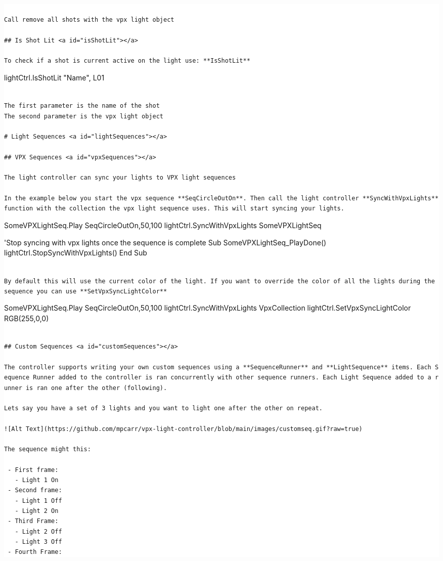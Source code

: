 ```

Call remove all shots with the vpx light object

## Is Shot Lit <a id="isShotLit"></a>

To check if a shot is current active on the light use: **IsShotLit**

```
lightCtrl.IsShotLit "Name", L01
```

The first parameter is the name of the shot
The second parameter is the vpx light object
	
# Light Sequences <a id="lightSequences"></a>

## VPX Sequences <a id="vpxSequences"></a>

The light controller can sync your lights to VPX light sequences

In the example below you start the vpx sequence **SeqCircleOutOn**. Then call the light controller **SyncWithVpxLights** function with the collection the vpx light sequence uses. This will start syncing your lights.

```
SomeVPXLightSeq.Play SeqCircleOutOn,50,100
lightCtrl.SyncWithVpxLights SomeVPXLightSeq

'Stop syncing with vpx lights once the sequence is complete
Sub SomeVPXLightSeq_PlayDone()
	lightCtrl.StopSyncWithVpxLights()
End Sub
```

By default this will use the current color of the light. If you want to override the color of all the lights during the sequence you can use **SetVpxSyncLightColor**

```
SomeVPXLightSeq.Play SeqCircleOutOn,50,100
lightCtrl.SyncWithVpxLights VpxCollection
lightCtrl.SetVpxSyncLightColor RGB(255,0,0)
```

## Custom Sequences <a id="customSequences"></a>

The controller supports writing your own custom sequences using a **SequenceRunner** and **LightSequence** items. Each Sequence Runner added to the controller is ran concurrently with other sequence runners. Each Light Sequence added to a runner is ran one after the other (following).

Lets say you have a set of 3 lights and you want to light one after the other on repeat.

![Alt Text](https://github.com/mpcarr/vpx-light-controller/blob/main/images/customseq.gif?raw=true)

The sequence might this:

 - First frame: 
   - Light 1 On
 - Second frame:
   - Light 1 Off
   - Light 2 On
 - Third Frame:
   - Light 2 Off
   - Light 3 Off
 - Fourth Frame: 
```